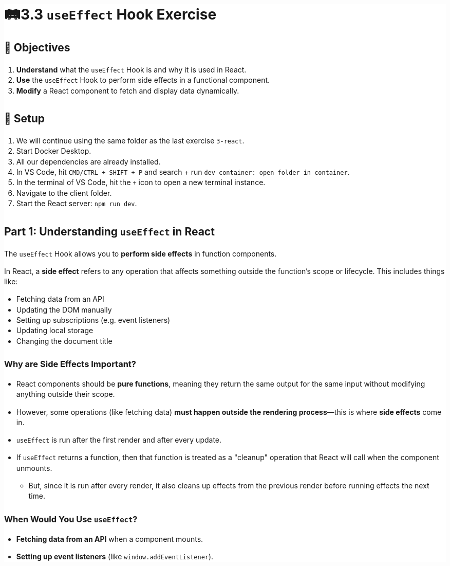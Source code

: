 # 🛤️3.3 `useEffect` Hook Exercise

## 🎯 Objectives

1. **Understand** what the `useEffect` Hook is and why it is used in React.
2. **Use** the `useEffect` Hook to perform side effects in a functional component.
3. **Modify** a React component to fetch and display data dynamically.

## 🔨 Setup

1. We will continue using the same folder as the last exercise `3-react`.
2. Start Docker Desktop.
3. All our dependencies are already installed.
4. In VS Code, hit `CMD/CTRL + SHIFT + P` and search + run `dev container: open folder in container`.
5. In the terminal of VS Code, hit the `+` icon to open a new terminal instance.
6. Navigate to the client folder.
7. Start the React server: `npm run dev`.

## Part 1: Understanding `useEffect` in React

The `useEffect` Hook allows you to **perform side effects** in function components. 

In React, a **side effect** refers to any operation that affects something outside the function’s scope or lifecycle. This includes things like:

- Fetching data from an API
- Updating the DOM manually
- Setting up subscriptions (e.g. event listeners)
- Updating local storage
- Changing the document title

### Why are Side Effects Important?

- React components should be **pure functions**, meaning they return the same output for the same input without modifying anything outside their scope.
- However, some operations (like fetching data) **must happen outside the rendering process**—this is where **side effects** come in.

- `useEffect` is run after the first render and after every update.

- If `useEffect` returns a function, then that function is treated as a "cleanup" operation that React will call when the component unmounts. 

  - But, since it is run after every render, it also cleans up effects from the previous render before running effects the next time.

### **When Would You Use `useEffect`?**

  - **Fetching data from an API** when a component mounts.

  - **Setting up event listeners** (like `window.addEventListener`).
